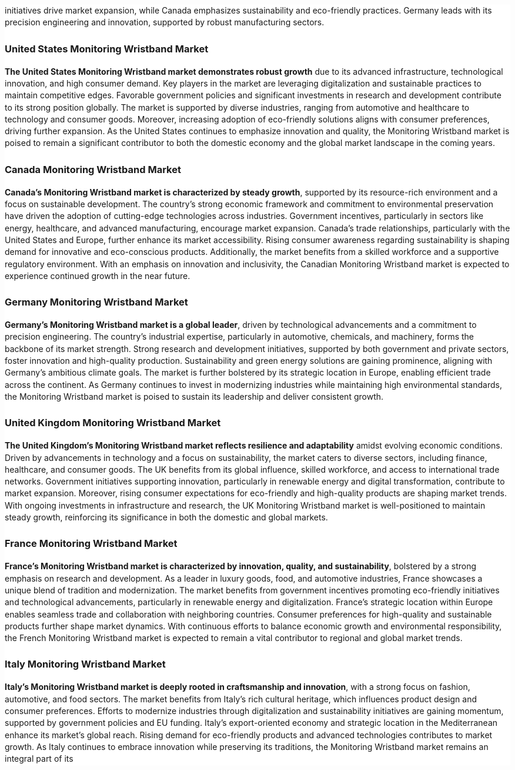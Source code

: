 initiatives drive market expansion, while Canada emphasizes sustainability and eco-friendly practices. Germany leads with its precision engineering and innovation, supported by robust manufacturing sectors.</span></em></p></blockquote><h3><strong>United States Monitoring Wristband Market</strong></h3><p><strong>The United States Monitoring Wristband market demonstrates robust growth</strong> due to its advanced infrastructure, technological innovation, and high consumer demand. Key players in the market are leveraging digitalization and sustainable practices to maintain competitive edges. Favorable government policies and significant investments in research and development contribute to its strong position globally. The market is supported by diverse industries, ranging from automotive and healthcare to technology and consumer goods. Moreover, increasing adoption of eco-friendly solutions aligns with consumer preferences, driving further expansion. As the United States continues to emphasize innovation and quality, the Monitoring Wristband market is poised to remain a significant contributor to both the domestic economy and the global market landscape in the coming years.</p><h3><strong>Canada Monitoring Wristband Market</strong></h3><p><strong>Canada&rsquo;s Monitoring Wristband market is characterized by steady growth</strong>, supported by its resource-rich environment and a focus on sustainable development. The country&rsquo;s strong economic framework and commitment to environmental preservation have driven the adoption of cutting-edge technologies across industries. Government incentives, particularly in sectors like energy, healthcare, and advanced manufacturing, encourage market expansion. Canada&rsquo;s trade relationships, particularly with the United States and Europe, further enhance its market accessibility. Rising consumer awareness regarding sustainability is shaping demand for innovative and eco-conscious products. Additionally, the market benefits from a skilled workforce and a supportive regulatory environment. With an emphasis on innovation and inclusivity, the Canadian Monitoring Wristband market is expected to experience continued growth in the near future.</p><h3><strong>Germany Monitoring Wristband Market</strong></h3><p><strong>Germany&rsquo;s Monitoring Wristband market is a global leader</strong>, driven by technological advancements and a commitment to precision engineering. The country&rsquo;s industrial expertise, particularly in automotive, chemicals, and machinery, forms the backbone of its market strength. Strong research and development initiatives, supported by both government and private sectors, foster innovation and high-quality production. Sustainability and green energy solutions are gaining prominence, aligning with Germany&rsquo;s ambitious climate goals. The market is further bolstered by its strategic location in Europe, enabling efficient trade across the continent. As Germany continues to invest in modernizing industries while maintaining high environmental standards, the Monitoring Wristband market is poised to sustain its leadership and deliver consistent growth.</p><h3><strong>United Kingdom Monitoring Wristband Market</strong></h3><p><strong>The United Kingdom&rsquo;s Monitoring Wristband market reflects resilience and adaptability</strong> amidst evolving economic conditions. Driven by advancements in technology and a focus on sustainability, the market caters to diverse sectors, including finance, healthcare, and consumer goods. The UK benefits from its global influence, skilled workforce, and access to international trade networks. Government initiatives supporting innovation, particularly in renewable energy and digital transformation, contribute to market expansion. Moreover, rising consumer expectations for eco-friendly and high-quality products are shaping market trends. With ongoing investments in infrastructure and research, the UK Monitoring Wristband market is well-positioned to maintain steady growth, reinforcing its significance in both the domestic and global markets.</p><h3><strong>France Monitoring Wristband Market</strong></h3><p><strong>France&rsquo;s Monitoring Wristband market is characterized by innovation, quality, and sustainability</strong>, bolstered by a strong emphasis on research and development. As a leader in luxury goods, food, and automotive industries, France showcases a unique blend of tradition and modernization. The market benefits from government incentives promoting eco-friendly initiatives and technological advancements, particularly in renewable energy and digitalization. France&rsquo;s strategic location within Europe enables seamless trade and collaboration with neighboring countries. Consumer preferences for high-quality and sustainable products further shape market dynamics. With continuous efforts to balance economic growth and environmental responsibility, the French Monitoring Wristband market is expected to remain a vital contributor to regional and global market trends.</p><h3><strong>Italy Monitoring Wristband Market</strong></h3><p><strong>Italy&rsquo;s Monitoring Wristband market is deeply rooted in craftsmanship and innovation</strong>, with a strong focus on fashion, automotive, and food sectors. The market benefits from Italy&rsquo;s rich cultural heritage, which influences product design and consumer preferences. Efforts to modernize industries through digitalization and sustainability initiatives are gaining momentum, supported by government policies and EU funding. Italy&rsquo;s export-oriented economy and strategic location in the Mediterranean enhance its market&rsquo;s global reach. Rising demand for eco-friendly products and advanced technologies contributes to market growth. As Italy continues to embrace innovation while preserving its traditions, the Monitoring Wristband market remains an integral part of its